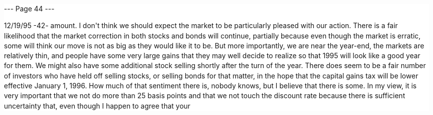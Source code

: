 --- Page 44 ---

12/19/95 -42-
amount. I don't think we should expect the market to be particularly
pleased with our action. There is a fair likelihood that the market
correction in both stocks and bonds will continue, partially because
even though the market is erratic, some will think our move is not as
big as they would like it to be. But more importantly, we are near
the year-end, the markets are relatively thin, and people have some
very large gains that they may well decide to realize so that 1995
will look like a good year for them. We might also have some
additional stock selling shortly after the turn of the year. There
does seem to be a fair number of investors who have held off selling
stocks, or selling bonds for that matter, in the hope that the capital
gains tax will be lower effective January 1, 1996. How much of that
sentiment there is, nobody knows, but I believe that there is some.
In my view, it is very important that we not do more than 25 basis
points and that we not touch the discount rate because there is
sufficient uncertainty that, even though I happen to agree that your
